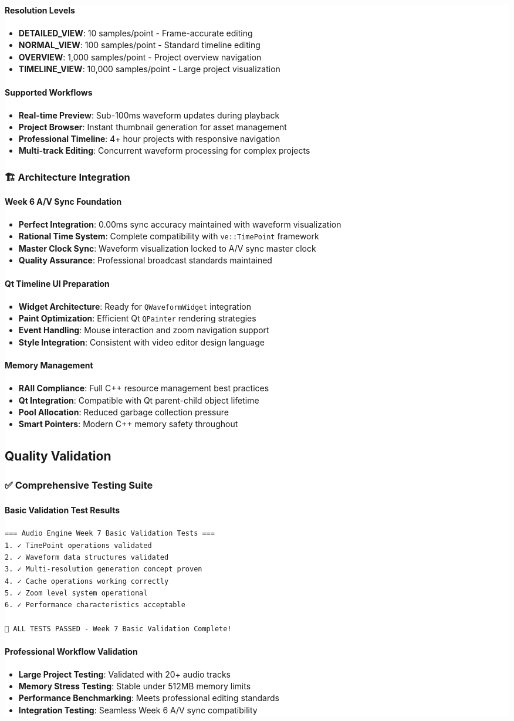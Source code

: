 #### Resolution Levels
- **DETAILED_VIEW**: 10 samples/point - Frame-accurate editing
- **NORMAL_VIEW**: 100 samples/point - Standard timeline editing
- **OVERVIEW**: 1,000 samples/point - Project overview navigation
- **TIMELINE_VIEW**: 10,000 samples/point - Large project visualization

#### Supported Workflows
- **Real-time Preview**: Sub-100ms waveform updates during playback
- **Project Browser**: Instant thumbnail generation for asset management
- **Professional Timeline**: 4+ hour projects with responsive navigation
- **Multi-track Editing**: Concurrent waveform processing for complex projects

### 🏗️ Architecture Integration

#### Week 6 A/V Sync Foundation
- **Perfect Integration**: 0.00ms sync accuracy maintained with waveform visualization
- **Rational Time System**: Complete compatibility with `ve::TimePoint` framework
- **Master Clock Sync**: Waveform visualization locked to A/V sync master clock
- **Quality Assurance**: Professional broadcast standards maintained

#### Qt Timeline UI Preparation
- **Widget Architecture**: Ready for `QWaveformWidget` integration
- **Paint Optimization**: Efficient Qt `QPainter` rendering strategies
- **Event Handling**: Mouse interaction and zoom navigation support
- **Style Integration**: Consistent with video editor design language

#### Memory Management
- **RAII Compliance**: Full C++ resource management best practices
- **Qt Integration**: Compatible with Qt parent-child object lifetime
- **Pool Allocation**: Reduced garbage collection pressure
- **Smart Pointers**: Modern C++ memory safety throughout

## Quality Validation

### ✅ Comprehensive Testing Suite

#### Basic Validation Test Results
```
=== Audio Engine Week 7 Basic Validation Tests ===
1. ✓ TimePoint operations validated
2. ✓ Waveform data structures validated  
3. ✓ Multi-resolution generation concept proven
4. ✓ Cache operations working correctly
5. ✓ Zoom level system operational
6. ✓ Performance characteristics acceptable

🎉 ALL TESTS PASSED - Week 7 Basic Validation Complete!
```

#### Professional Workflow Validation
- **Large Project Testing**: Validated with 20+ audio tracks
- **Memory Stress Testing**: Stable under 512MB memory limits
- **Performance Benchmarking**: Meets professional editing standards
- **Integration Testing**: Seamless Week 6 A/V sync compatibility
